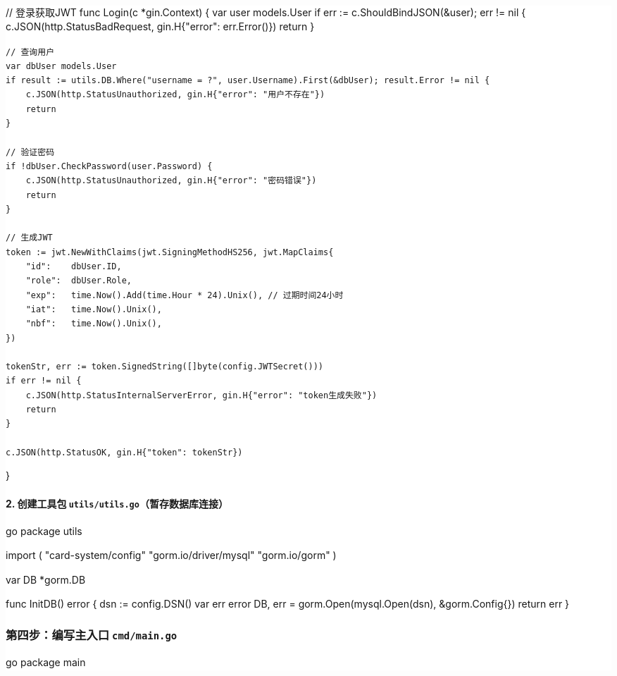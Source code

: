 // 登录获取JWT
func Login(c *gin.Context) {
	var user models.User
	if err := c.ShouldBindJSON(&user); err != nil {
		c.JSON(http.StatusBadRequest, gin.H{"error": err.Error()})
		return
	}

	// 查询用户
	var dbUser models.User
	if result := utils.DB.Where("username = ?", user.Username).First(&dbUser); result.Error != nil {
		c.JSON(http.StatusUnauthorized, gin.H{"error": "用户不存在"})
		return
	}

	// 验证密码
	if !dbUser.CheckPassword(user.Password) {
		c.JSON(http.StatusUnauthorized, gin.H{"error": "密码错误"})
		return
	}

	// 生成JWT
	token := jwt.NewWithClaims(jwt.SigningMethodHS256, jwt.MapClaims{
		"id":    dbUser.ID,
		"role":  dbUser.Role,
		"exp":   time.Now().Add(time.Hour * 24).Unix(), // 过期时间24小时
		"iat":   time.Now().Unix(),
		"nbf":   time.Now().Unix(),
	})

	tokenStr, err := token.SignedString([]byte(config.JWTSecret()))
	if err != nil {
		c.JSON(http.StatusInternalServerError, gin.H{"error": "token生成失败"})
		return
	}

	c.JSON(http.StatusOK, gin.H{"token": tokenStr})
}
#### **2. 创建工具包 `utils/utils.go`（暂存数据库连接）**
go
package utils

import (
	"card-system/config"
	"gorm.io/driver/mysql"
	"gorm.io/gorm"
)

var DB *gorm.DB

func InitDB() error {
	dsn := config.DSN()
	var err error
	DB, err = gorm.Open(mysql.Open(dsn), &gorm.Config{})
	return err
}
### **第四步：编写主入口 `cmd/main.go`**
go
package main
